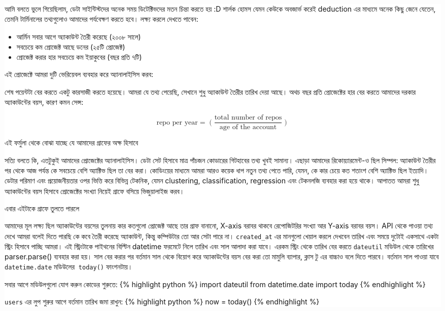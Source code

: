 
আমি বলতে ভুলে গিয়েছিলাম, ডেটা সাইন্টিস্টদের অনেক সময় ডিটেক্টিভদের মতন চিন্তা করতে হয় :D শার্লক হোমস যেমন কেউকে অবজার্ভ করেই deduction এর মাধ্যমে অনেক কিছু জেনে যেতেন, তেমনি টার্মিনালের তথ্যগুলোও আমাদের পর্যবেক্ষণ করতে হবে। লক্ষ্য করলে দেখতে পাবেন:

* আর্মিন সবার আগে অ্যাকাউন্ট তৈরী করেছে (২০০৮ সালে)
* সবচেয়ে কম প্রোজেক্ট আছে ডনের (২৫টি প্রোজেক্ট)
* প্রোজেক্ট করার হার সবচেয়ে কম ইয়াকুবের (বছর প্রতি ৭টি)

এই প্রোজেক্টে আমরা দুটি ভেরিয়েবল ব্যবহার করে অ্যানালাইসিস করব:


শেষ পয়েন্টটা বের করতে একটু কারসাজী করতে হয়েছে। আমরা যে তথ্য পেয়েছি, সেখানে শুধু অ্যাকাউন্ট তৈরীর তারিখ দেয়া আছে। অথচ বছর প্রতি প্রোজেক্টের হার বের করতে আমাদের দরকার অ্যাকাউন্টের বয়স, কারণ কমন সেন্স:
<script src="https://cdn.mathjax.org/mathjax/latest/MathJax.js?config=TeX-AMS-MML_HTMLorMML" type="text/javascript"></script>
<math display="block" xmlns="http://www.w3.org/1998/Math/MathML">
<mrow>
   <mi> repo per year </mi>
   <mo>=</mo>
   <mo> ( </mo>
   <mfrac linethickness="1">
      <mi> total number of repos </mi>
      <mi> age of the account </mi>
   </mfrac>
   <mo> ) </mo>
</mrow>
</math>

এই ফর্মুলা থেকে বোঝা যাচ্ছে যে আমাদের গ্রাফের অক্ষ হিসাবে

সত্যি বলতে কি, এতটুকুই আমাদের প্রোজেক্টের অ্যানালাইসিস। ডেটা সেট হিসাবে মাত্র পাঁচজন কোডারের গিটহাবের তথ্য খুবই সামান্য। এছাড়া আমাদের রিকোয়্যারমেন্ট-ও ছিল সিম্পল: অ্যাকাউন্ট তৈরীর পর থেকে আজ পর্যন্ত  কে সবচেয়ে বেশি অ্যাক্টিভ ছিল তা বের করা। কোডিংয়ের মাধ্যমে আমরা আরও কয়েক ধাপ নতুন তথ্য পেতে পারি, যেমন, কে কার চেয়ে কত শতাংশ বেশি অ্যাক্টিভ ছিল ইত্যাদি। ডেটার পরিমাণ এবং প্রয়োজনীয়তার ওপর ভিত্তি করে বিভিন্ন টেকনিক, যেমন clustering, classification, regression এবং টেকনলজি ব্যবহার করা হয়ে থাকে। আপাতত আমরা শুধু অ্যাকাউন্টের বয়স হিসাবে প্রোজেক্টের সংখ্যা নিয়েই গ্রাফে বসিয়ে ভিজুয়ালাইজ করব।

এবার এইটাকে গ্রাফে তুলতে পারলে

আমাদের মূল লক্ষ্য ছিল অ্যাকাউন্টের বয়সের তুলনায় কার কতগুলো প্রোজেক্ট আছে তার গ্রাফ বানানো, X-axis বরাবর থাকবে রেপোজিটরির সংখ্যা আর Y-axis বরাবর বয়স। API থেকে পাওয়া তথ্য দেখে আমরা বলেই দিতে পারছি কে কবে তৈরী করেছে অ্যাকাউন্ট, কিন্তু কম্পিউটার তো আর সেটা পারে না। `created_at` এর মানগুলো খেয়াল করলে দেখবেন তারিখ এবং সময়ে দুটোই একসাথে একটা স্ট্রিং হিসাবে পাচ্ছি আমরা। এই স্ট্রিংটাকে পাইথনের বিল্টিন datetime ফরমেটে নিলে  তারিখ এবং সাল আলাদা করা যাবে। এরকম স্ট্রিং থেকে তারিখ বের করতে `dateutil` মডিউল থেকে তারিখের parser.parse() ব্যবহার করা হয়। সাল বের করার পর বর্তমান সাল থেকে বিয়োগ করে অ্যাকাউন্টের বয়স বের করা তো মামুলি ব্যাপার, ক্লাস টু এর বাচ্চাও বলে দিতে পারবে। বর্তমান সাল পাওয়া যাবে `datetime.date` মডিউলের ‍ `today()` ফাংশনটায়।

সবার আগে মডিউলগুলো যোগ করুন কোডের শুরুতে:‌
{% highlight python %}
import dateutil
from datetime.date import today
{% endhighlight %}

`users` এর লুপ শুরুর আগে বর্তমান তারিখ জমা রাখুন:
{% highlight python %}
now = today()
{% endhighlight %}
